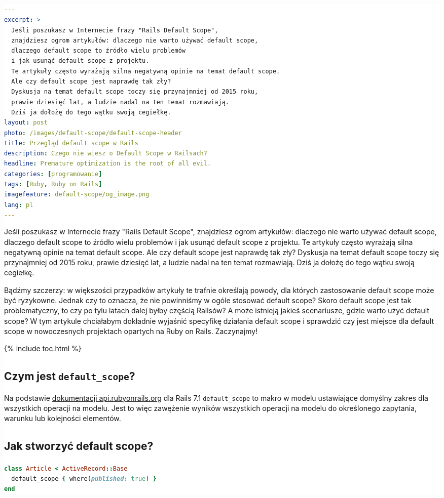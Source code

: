 ```yaml
---
excerpt: >
  Jeśli poszukasz w Internecie frazy "Rails Default Scope",
  znajdziesz ogrom artykułów: dlaczego nie warto używać default scope,
  dlaczego default scope to źródło wielu problemów
  i jak usunąć default scope z projektu.
  Te artykuły często wyrażają silna negatywną opinie na temat default scope.
  Ale czy default scope jest naprawdę tak zły?
  Dyskusja na temat default scope toczy się przynajmniej od 2015 roku,
  prawie dziesięć lat, a ludzie nadal na ten temat rozmawiają.
  Dziś ja dołożę do tego wątku swoją cegiełkę.
layout: post
photo: /images/default-scope/default-scope-header
title: Przegląd default scope w Rails
description: Czego nie wiesz o Default Scope w Railsach?
headline: Premature optimization is the root of all evil.
categories: [programowanie]
tags: [Ruby, Ruby on Rails]
imagefeature: default-scope/og_image.png
lang: pl
---
```


Jeśli poszukasz w Internecie frazy "Rails Default Scope", znajdziesz ogrom artykułów: dlaczego nie warto używać default scope, dlaczego default scope to źródło wielu problemów i jak usunąć default scope z projektu. Te artykuły często wyrażają silna negatywną opinie na temat default scope. Ale czy default scope jest naprawdę tak zły? Dyskusja na temat default scope toczy się przynajmniej od 2015 roku, prawie dziesięć lat, a ludzie nadal na ten temat rozmawiają. Dziś ja dołożę do tego wątku swoją cegiełkę.

Bądźmy szczerzy: w większości przypadków artykuły te trafnie określają powody, dla których zastosowanie default scope może być ryzykowne. Jednak czy to oznacza, że nie powinniśmy w ogóle stosować default scope? Skoro default scope jest tak problematyczny, to czy po tylu latach dalej byłby częścią Railsów? A może istnieją jakieś scenariusze, gdzie warto użyć default scope? W tym artykule chciałabym dokładnie wyjaśnić specyfikę działania default scope i sprawdzić czy jest miejsce dla default scope w nowoczesnych projektach opartych na Ruby on Rails. Zaczynajmy!

{% include toc.html %}

## Czym jest `default_scope`?

Na podstawie [dokumentacji api.rubyonrails.org](https://api.rubyonrails.org/v7.1.3.2/classes/ActiveRecord/Scoping/Default/ClassMethods.html#method-i-default_scope "Dokumentacja Ruby on Rails - default_scope") dla Rails 7.1 `default_scope` to makro w modelu ustawiające domyślny zakres dla wszystkich operacji na modelu. Jest to więc zawężenie wyników wszystkich operacji na modelu do określonego zapytania, warunku lub kolejności elementów.

## Jak stworzyć default scope?

```ruby
class Article < ActiveRecord::Base
  default_scope { where(published: true) }
end
```

